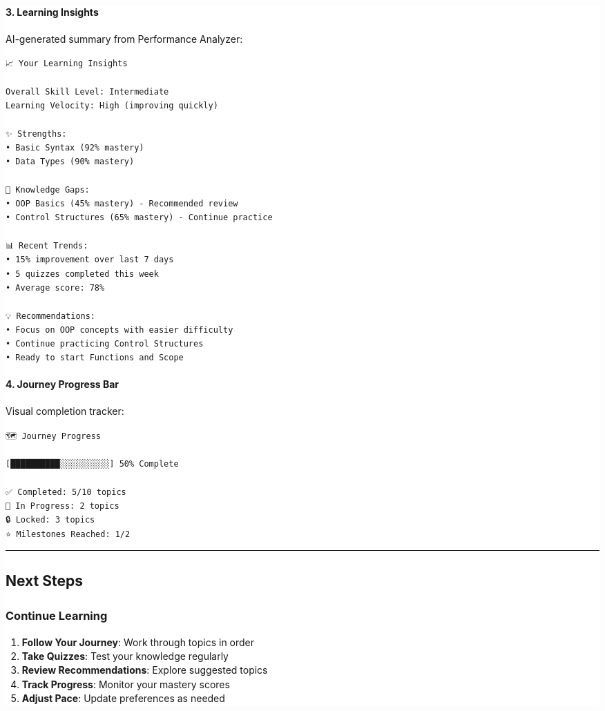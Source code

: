 #### 3. Learning Insights

AI-generated summary from Performance Analyzer:
```
📈 Your Learning Insights

Overall Skill Level: Intermediate
Learning Velocity: High (improving quickly)

✨ Strengths:
• Basic Syntax (92% mastery)
• Data Types (90% mastery)

🎯 Knowledge Gaps:
• OOP Basics (45% mastery) - Recommended review
• Control Structures (65% mastery) - Continue practice

📊 Recent Trends:
• 15% improvement over last 7 days
• 5 quizzes completed this week
• Average score: 78%

💡 Recommendations:
• Focus on OOP concepts with easier difficulty
• Continue practicing Control Structures
• Ready to start Functions and Scope
```

#### 4. Journey Progress Bar

Visual completion tracker:
```
🗺️ Journey Progress

[██████████░░░░░░░░░░] 50% Complete

✅ Completed: 5/10 topics
🔄 In Progress: 2 topics
🔒 Locked: 3 topics
⭐ Milestones Reached: 1/2
```

---

## Next Steps

### Continue Learning

1. **Follow Your Journey**: Work through topics in order
2. **Take Quizzes**: Test your knowledge regularly
3. **Review Recommendations**: Explore suggested topics
4. **Track Progress**: Monitor your mastery scores
5. **Adjust Pace**: Update preferences as needed
